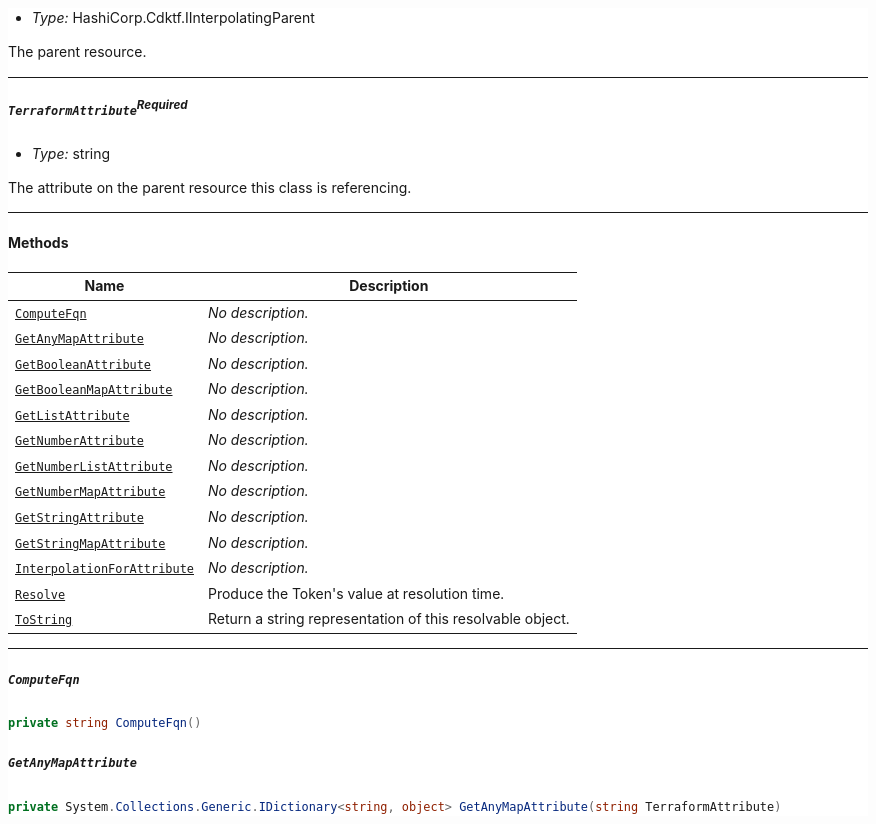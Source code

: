 - *Type:* HashiCorp.Cdktf.IInterpolatingParent

The parent resource.

---

##### `TerraformAttribute`<sup>Required</sup> <a name="TerraformAttribute" id="@cdktf/provider-azurerm.redhatOpenshiftCluster.RedhatOpenshiftClusterApiServerProfileOutputReference.Initializer.parameter.terraformAttribute"></a>

- *Type:* string

The attribute on the parent resource this class is referencing.

---

#### Methods <a name="Methods" id="Methods"></a>

| **Name** | **Description** |
| --- | --- |
| <code><a href="#@cdktf/provider-azurerm.redhatOpenshiftCluster.RedhatOpenshiftClusterApiServerProfileOutputReference.computeFqn">ComputeFqn</a></code> | *No description.* |
| <code><a href="#@cdktf/provider-azurerm.redhatOpenshiftCluster.RedhatOpenshiftClusterApiServerProfileOutputReference.getAnyMapAttribute">GetAnyMapAttribute</a></code> | *No description.* |
| <code><a href="#@cdktf/provider-azurerm.redhatOpenshiftCluster.RedhatOpenshiftClusterApiServerProfileOutputReference.getBooleanAttribute">GetBooleanAttribute</a></code> | *No description.* |
| <code><a href="#@cdktf/provider-azurerm.redhatOpenshiftCluster.RedhatOpenshiftClusterApiServerProfileOutputReference.getBooleanMapAttribute">GetBooleanMapAttribute</a></code> | *No description.* |
| <code><a href="#@cdktf/provider-azurerm.redhatOpenshiftCluster.RedhatOpenshiftClusterApiServerProfileOutputReference.getListAttribute">GetListAttribute</a></code> | *No description.* |
| <code><a href="#@cdktf/provider-azurerm.redhatOpenshiftCluster.RedhatOpenshiftClusterApiServerProfileOutputReference.getNumberAttribute">GetNumberAttribute</a></code> | *No description.* |
| <code><a href="#@cdktf/provider-azurerm.redhatOpenshiftCluster.RedhatOpenshiftClusterApiServerProfileOutputReference.getNumberListAttribute">GetNumberListAttribute</a></code> | *No description.* |
| <code><a href="#@cdktf/provider-azurerm.redhatOpenshiftCluster.RedhatOpenshiftClusterApiServerProfileOutputReference.getNumberMapAttribute">GetNumberMapAttribute</a></code> | *No description.* |
| <code><a href="#@cdktf/provider-azurerm.redhatOpenshiftCluster.RedhatOpenshiftClusterApiServerProfileOutputReference.getStringAttribute">GetStringAttribute</a></code> | *No description.* |
| <code><a href="#@cdktf/provider-azurerm.redhatOpenshiftCluster.RedhatOpenshiftClusterApiServerProfileOutputReference.getStringMapAttribute">GetStringMapAttribute</a></code> | *No description.* |
| <code><a href="#@cdktf/provider-azurerm.redhatOpenshiftCluster.RedhatOpenshiftClusterApiServerProfileOutputReference.interpolationForAttribute">InterpolationForAttribute</a></code> | *No description.* |
| <code><a href="#@cdktf/provider-azurerm.redhatOpenshiftCluster.RedhatOpenshiftClusterApiServerProfileOutputReference.resolve">Resolve</a></code> | Produce the Token's value at resolution time. |
| <code><a href="#@cdktf/provider-azurerm.redhatOpenshiftCluster.RedhatOpenshiftClusterApiServerProfileOutputReference.toString">ToString</a></code> | Return a string representation of this resolvable object. |

---

##### `ComputeFqn` <a name="ComputeFqn" id="@cdktf/provider-azurerm.redhatOpenshiftCluster.RedhatOpenshiftClusterApiServerProfileOutputReference.computeFqn"></a>

```csharp
private string ComputeFqn()
```

##### `GetAnyMapAttribute` <a name="GetAnyMapAttribute" id="@cdktf/provider-azurerm.redhatOpenshiftCluster.RedhatOpenshiftClusterApiServerProfileOutputReference.getAnyMapAttribute"></a>

```csharp
private System.Collections.Generic.IDictionary<string, object> GetAnyMapAttribute(string TerraformAttribute)
```

